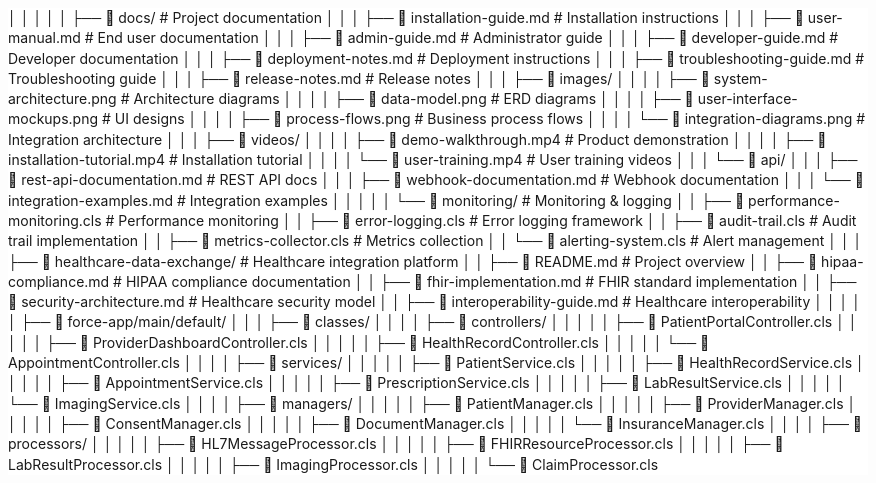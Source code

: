 │   │   │
│   │   ├── 📁 docs/                                  # Project documentation
│   │   │   ├── 📄 installation-guide.md              # Installation instructions
│   │   │   ├── 📄 user-manual.md                     # End user documentation
│   │   │   ├── 📄 admin-guide.md                     # Administrator guide
│   │   │   ├── 📄 developer-guide.md                 # Developer documentation
│   │   │   ├── 📄 deployment-notes.md                # Deployment instructions
│   │   │   ├── 📄 troubleshooting-guide.md           # Troubleshooting guide
│   │   │   ├── 📄 release-notes.md                   # Release notes
│   │   │   ├── 📁 images/
│   │   │   │   ├── 📄 system-architecture.png        # Architecture diagrams
│   │   │   │   ├── 📄 data-model.png                 # ERD diagrams
│   │   │   │   ├── 📄 user-interface-mockups.png     # UI designs
│   │   │   │   ├── 📄 process-flows.png              # Business process flows
│   │   │   │   └── 📄 integration-diagrams.png       # Integration architecture
│   │   │   ├── 📁 videos/
│   │   │   │   ├── 📄 demo-walkthrough.mp4           # Product demonstration
│   │   │   │   ├── 📄 installation-tutorial.mp4      # Installation tutorial
│   │   │   │   └── 📄 user-training.mp4              # User training videos
│   │   │   └── 📁 api/
│   │   │       ├── 📄 rest-api-documentation.md      # REST API docs
│   │   │       ├── 📄 webhook-documentation.md       # Webhook documentation
│   │   │       └── 📄 integration-examples.md        # Integration examples
│   │   │
│   │   └── 📁 monitoring/                            # Monitoring & logging
│   │       ├── 📄 performance-monitoring.cls        # Performance monitoring
│   │       ├── 📄 error-logging.cls                 # Error logging framework
│   │       ├── 📄 audit-trail.cls                   # Audit trail implementation
│   │       ├── 📄 metrics-collector.cls             # Metrics collection
│   │       └── 📄 alerting-system.cls               # Alert management
│   │
│   ├── 📁 healthcare-data-exchange/                  # Healthcare integration platform
│   │   ├── 📄 README.md                              # Project overview
│   │   ├── 📄 hipaa-compliance.md                    # HIPAA compliance documentation
│   │   ├── 📄 fhir-implementation.md                 # FHIR standard implementation
│   │   ├── 📄 security-architecture.md               # Healthcare security model
│   │   ├── 📄 interoperability-guide.md              # Healthcare interoperability
│   │   │
│   │   ├── 📁 force-app/main/default/
│   │   │   ├── 📁 classes/
│   │   │   │   ├── 📁 controllers/
│   │   │   │   │   ├── 📄 PatientPortalController.cls
│   │   │   │   │   ├── 📄 ProviderDashboardController.cls
│   │   │   │   │   ├── 📄 HealthRecordController.cls
│   │   │   │   │   └── 📄 AppointmentController.cls
│   │   │   │   ├── 📁 services/
│   │   │   │   │   ├── 📄 PatientService.cls
│   │   │   │   │   ├── 📄 HealthRecordService.cls
│   │   │   │   │   ├── 📄 AppointmentService.cls
│   │   │   │   │   ├── 📄 PrescriptionService.cls
│   │   │   │   │   ├── 📄 LabResultService.cls
│   │   │   │   │   └── 📄 ImagingService.cls
│   │   │   │   ├── 📁 managers/
│   │   │   │   │   ├── 📄 PatientManager.cls
│   │   │   │   │   ├── 📄 ProviderManager.cls
│   │   │   │   │   ├── 📄 ConsentManager.cls
│   │   │   │   │   ├── 📄 DocumentManager.cls
│   │   │   │   │   └── 📄 InsuranceManager.cls
│   │   │   │   ├── 📁 processors/
│   │   │   │   │   ├── 📄 HL7MessageProcessor.cls
│   │   │   │   │   ├── 📄 FHIRResourceProcessor.cls
│   │   │   │   │   ├── 📄 LabResultProcessor.cls
│   │   │   │   │   ├── 📄 ImagingProcessor.cls
│   │   │   │   │   └── 📄 ClaimProcessor.cls
